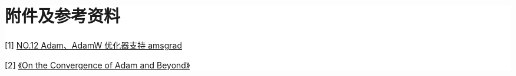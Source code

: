 # 附件及参考资料

[1] [NO.12 Adam、AdamW 优化器支持 amsgrad](https://github.com/PaddlePaddle/community/blob/master/hackathon/hackathon_7th/%E3%80%90Hackathon%207th%E3%80%91%E4%B8%AA%E4%BA%BA%E6%8C%91%E6%88%98%E8%B5%9B%E2%80%94%E7%A7%91%E5%AD%A6%E8%AE%A1%E7%AE%97%E4%BB%BB%E5%8A%A1%E5%90%88%E9%9B%86.md#no12-adamadamw-%E4%BC%98%E5%8C%96%E5%99%A8%E6%94%AF%E6%8C%81-amsgrad)

[2] [《On the Convergence of Adam and Beyond》](https://openreview.net/forum?id=ryQu7f-RZ)
